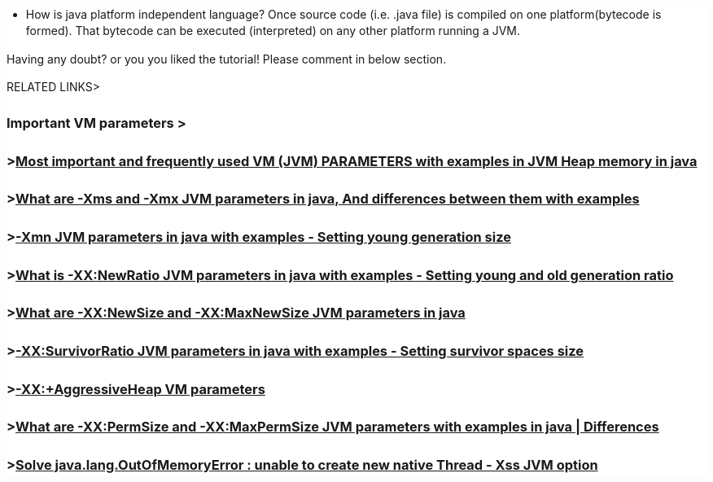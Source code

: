 
-   How is java platform independent language? Once source code (i.e. .java file) is compiled on one platform(bytecode is formed). That bytecode can be executed (interpreted) on any other platform running a JVM.
    

Having any doubt? or you you liked the tutorial! Please comment in below section.

RELATED LINKS>

### Important VM parameters >

### \>[Most important and frequently used VM (JVM) PARAMETERS with examples in JVM Heap memory in java](http://www.javamadesoeasy.com/2016/10/most-important-vm-jvm-parameters-with.html)

### \>[What are \-Xms and \-Xmx JVM parameters in java, And differences between them with examples](http://www.javamadesoeasy.com/2016/10/what-are-xms-and-xmx-jvm-parameters-in.html)

### \>[\-Xmn JVM parameters in java with examples - Setting young generation size](http://www.javamadesoeasy.com/2016/10/xmn-jvm-parameters-in-java-setting.html)

### \>[What is \-XX:NewRatio JVM parameters in java with examples - Setting young and old generation ratio](http://www.javamadesoeasy.com/2016/10/what-is-xxnewratio-jvm-parameters-in.html)

### \>[What are -XX:NewSize and \-XX:MaxNewSize JVM parameters in java](http://www.javamadesoeasy.com/2016/10/what-are-xxnewsize-and-xxmaxnewsize-jvm.html)

### \>[\-XX:SurvivorRatio JVM parameters in java with examples - Setting survivor spaces size](http://www.javamadesoeasy.com/2016/10/xxsurvivorratio-jvm-parameters-in-java.html)

### \>[\-XX:+AggressiveHeap VM parameters](http://www.javamadesoeasy.com/2016/10/xxaggressiveheap-vm-parameters.html)

### \>[What are \-XX:PermSize and \-XX:MaxPermSize JVM parameters with examples in java | Differences](http://www.javamadesoeasy.com/2016/10/what-are-xxpermsize-and-xxmaxpermsize.html)

### \>[Solve java.lang.OutOfMemoryError : unable to create new native Thread - Xss JVM option](http://www.javamadesoeasy.com/2016/11/solve-javalangoutofmemoryerror-unable.html)
